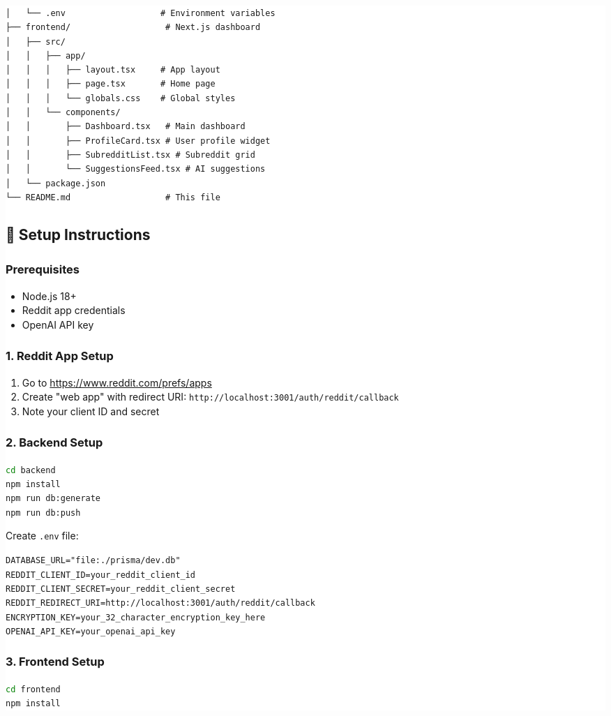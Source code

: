 ```
│   └── .env                   # Environment variables
├── frontend/                   # Next.js dashboard
│   ├── src/
│   │   ├── app/
│   │   │   ├── layout.tsx     # App layout
│   │   │   ├── page.tsx       # Home page
│   │   │   └── globals.css    # Global styles
│   │   └── components/
│   │       ├── Dashboard.tsx   # Main dashboard
│   │       ├── ProfileCard.tsx # User profile widget
│   │       ├── SubredditList.tsx # Subreddit grid
│   │       └── SuggestionsFeed.tsx # AI suggestions
│   └── package.json
└── README.md                   # This file
```

## 🔧 Setup Instructions

### Prerequisites
- Node.js 18+
- Reddit app credentials
- OpenAI API key

### 1. Reddit App Setup
1. Go to https://www.reddit.com/prefs/apps
2. Create "web app" with redirect URI: `http://localhost:3001/auth/reddit/callback`
3. Note your client ID and secret

### 2. Backend Setup
```bash
cd backend
npm install
npm run db:generate
npm run db:push
```

Create `.env` file:
```env
DATABASE_URL="file:./prisma/dev.db"
REDDIT_CLIENT_ID=your_reddit_client_id
REDDIT_CLIENT_SECRET=your_reddit_client_secret
REDDIT_REDIRECT_URI=http://localhost:3001/auth/reddit/callback
ENCRYPTION_KEY=your_32_character_encryption_key_here
OPENAI_API_KEY=your_openai_api_key
```

### 3. Frontend Setup
```bash
cd frontend
npm install
```
